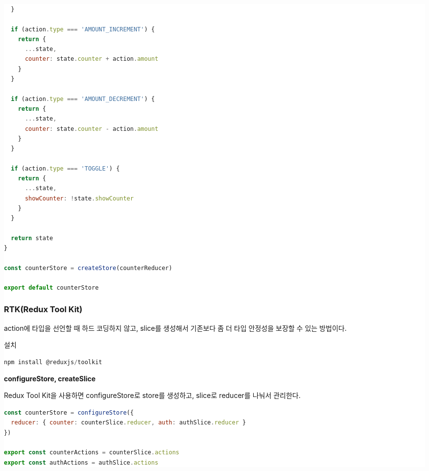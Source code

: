 ```jsx
  }

  if (action.type === 'AMOUNT_INCREMENT') {
    return {
      ...state,
      counter: state.counter + action.amount
    }
  }

  if (action.type === 'AMOUNT_DECREMENT') {
    return {
      ...state,
      counter: state.counter - action.amount
    }
  }

  if (action.type === 'TOGGLE') {
    return {
      ...state,
      showCounter: !state.showCounter
    }
  }

  return state
}

const counterStore = createStore(counterReducer)

export default counterStore
```

### RTK(Redux Tool Kit)

action에 타입을 선언할 때 하드 코딩하지 않고, slice를 생성해서 기존보다 좀 더 타입 안정성을 보장할 수 있는 방법이다.

설치

```jsx
npm install @reduxjs/toolkit
```

**configureStore, createSlice**

Redux Tool Kit을 사용하면 configureStore로 store를 생성하고, slice로 reducer를 나눠서 관리한다.

```jsx
const counterStore = configureStore({
  reducer: { counter: counterSlice.reducer, auth: authSlice.reducer }
})

export const counterActions = counterSlice.actions
export const authActions = authSlice.actions
```
